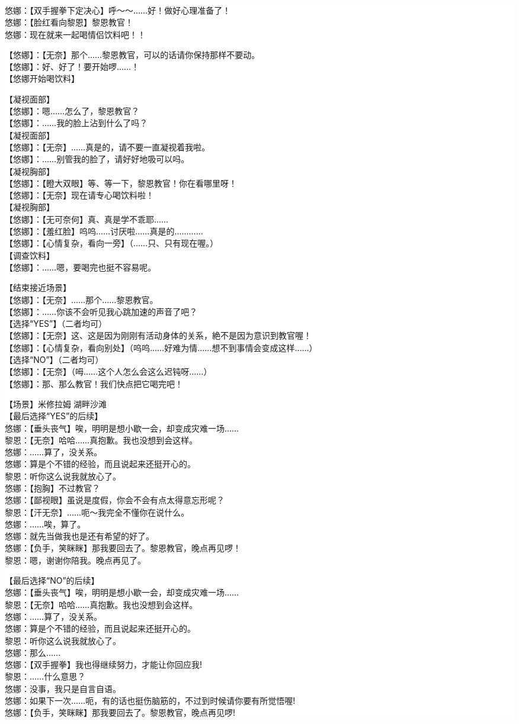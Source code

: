 悠娜：【双手握拳下定决心】呼～～……好！做好心理准备了！  
悠娜：【脸红看向黎恩】黎恩教官！  
悠娜：现在就来一起喝情侣饮料吧！！  
  
【悠娜】：【无奈】那个……黎恩教官，可以的话请你保持那样不要动。  
【悠娜】：好、好了！要开始啰……！  
【悠娜开始喝饮料】  
  
【凝视面部】  
【悠娜】：嗯……怎么了，黎恩教官？  
【悠娜】：……我的脸上沾到什么了吗？  
【凝视面部】  
【悠娜】：【无奈】……真是的，请不要一直凝视着我啦。  
【悠娜】：……别管我的脸了，请好好地吸可以吗。  
【凝视胸部】  
【悠娜】：【瞪大双眼】等、等一下，黎恩教官！你在看哪里呀！  
【悠娜】：【无奈】现在请专心喝饮料啦！  
【凝视胸部】  
【悠娜】：【无可奈何】真、真是学不乖耶……  
【悠娜】：【羞红脸】呜呜……讨厌啦……真是的…………  
【悠娜】：【心情复杂，看向一旁】（……只、只有现在喔。）  
【调查饮料】  
【悠娜】：……嗯，要喝完也挺不容易呢。  
  
【结束接近场景】  
【悠娜】：【无奈】……那个……黎恩教官。  
【悠娜】：……你该不会听见我心跳加速的声音了吧？  
【选择“YES”】（二者均可）  
【悠娜】：【无奈】这、这是因为刚刚有活动身体的关系，絶不是因为意识到教官喔！  
【悠娜】：【心情复杂，看向别处】（呜呜……好难为情……想不到事情会变成这样……）  
【选择“NO”】（二者均可）  
【悠娜】：【无奈】（呣……这个人怎么会这么迟钝呀……）  
【悠娜】：那、那么教官！我们快点把它喝完吧！  
  
【场景】米修拉姆 湖畔沙滩  
【最后选择“YES”的后续】  
悠娜：【垂头丧气】唉，明明是想小歇一会，却变成灾难一场……  
黎恩：【无奈】哈哈……真抱歉。我也没想到会这样。  
悠娜：……算了，没关系。  
悠娜：算是个不错的经验，而且说起来还挺开心的。  
黎恩：听你这么说我就放心了。  
悠娜：【抱胸】不过教官？  
悠娜：【鄙视眼】虽说是度假，你会不会有点太得意忘形呢？  
黎恩：【汗无奈】……呃～我完全不懂你在说什么。  
悠娜：……唉，算了。  
悠娜：就先当做我也是还有希望的好了。  
悠娜：【负手，笑眯眯】那我要回去了。黎恩教官，晚点再见啰！  
黎恩：嗯，谢谢你陪我。晚点再见了。  
  
【最后选择“NO”的后续】  
悠娜：【垂头丧气】唉，明明是想小歇一会，却变成灾难一场……  
黎恩：【无奈】哈哈……真抱歉。我也没想到会这样。  
悠娜：……算了，没关系。  
悠娜：算是个不错的经验，而且说起来还挺开心的。  
黎恩：听你这么说我就放心了。  
悠娜：那么……  
悠娜：【双手握拳】我也得继续努力，才能让你回应我!  
黎恩：……什么意思？  
悠娜：没事，我只是自言自语。  
悠娜：如果下一次……呃，有的话也挺伤脑筋的，不过到时候请你要有所觉悟喔!  
悠娜：【负手，笑眯眯】那我要回去了。黎恩教官，晚点再见啰!  
  